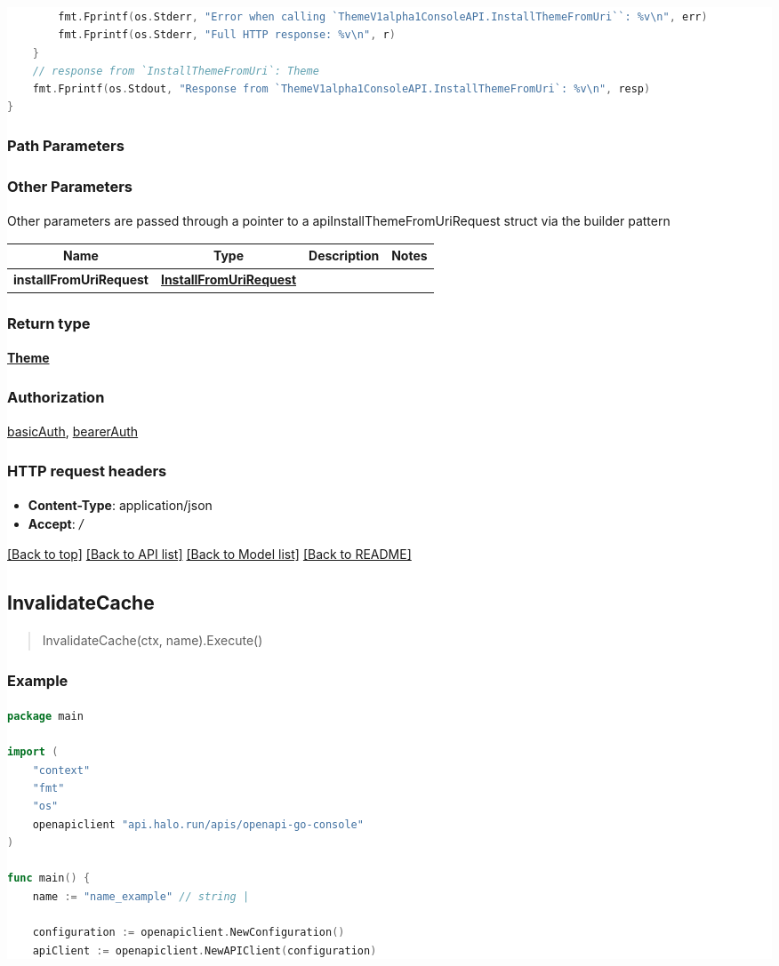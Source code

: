 ```go
		fmt.Fprintf(os.Stderr, "Error when calling `ThemeV1alpha1ConsoleAPI.InstallThemeFromUri``: %v\n", err)
		fmt.Fprintf(os.Stderr, "Full HTTP response: %v\n", r)
	}
	// response from `InstallThemeFromUri`: Theme
	fmt.Fprintf(os.Stdout, "Response from `ThemeV1alpha1ConsoleAPI.InstallThemeFromUri`: %v\n", resp)
}
```

### Path Parameters



### Other Parameters

Other parameters are passed through a pointer to a apiInstallThemeFromUriRequest struct via the builder pattern


Name | Type | Description  | Notes
------------- | ------------- | ------------- | -------------
 **installFromUriRequest** | [**InstallFromUriRequest**](InstallFromUriRequest.md) |  | 

### Return type

[**Theme**](Theme.md)

### Authorization

[basicAuth](../README.md#basicAuth), [bearerAuth](../README.md#bearerAuth)

### HTTP request headers

- **Content-Type**: application/json
- **Accept**: */*

[[Back to top]](#) [[Back to API list]](../README.md#documentation-for-api-endpoints)
[[Back to Model list]](../README.md#documentation-for-models)
[[Back to README]](../README.md)


## InvalidateCache

> InvalidateCache(ctx, name).Execute()





### Example

```go
package main

import (
	"context"
	"fmt"
	"os"
	openapiclient "api.halo.run/apis/openapi-go-console"
)

func main() {
	name := "name_example" // string | 

	configuration := openapiclient.NewConfiguration()
	apiClient := openapiclient.NewAPIClient(configuration)
```